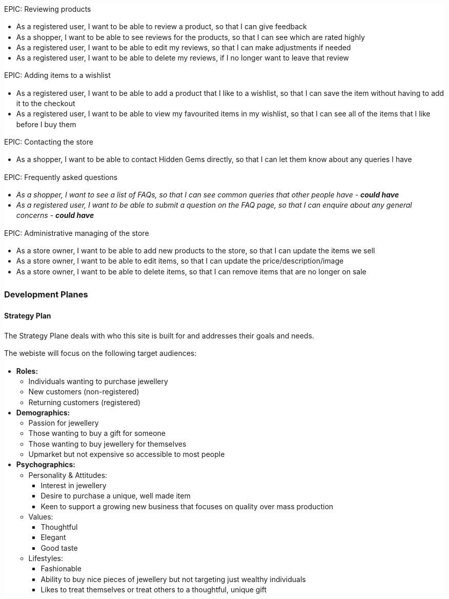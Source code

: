 EPIC: Reviewing products
- As a registered user, I want to be able to review a product, so that I can give feedback
- As a shopper, I want to be able to see reviews for the products, so that I can see which are rated highly
- As a registered user, I want to be able to edit my reviews, so that I can make adjustments if needed
- As a registered user, I want to be able to delete my reviews, if I no longer want to leave that review

EPIC: Adding items to a wishlist
- As a registered user, I want to be able to add a product that I like to a wishlist, so that I can save the item without having to add it to the checkout
- As a registered user, I want to be able to view my favourited items in my wishlist, so that I can see all of the items that I like before I buy them

EPIC: Contacting the store
- As a shopper, I want to be able to contact Hidden Gems directly, so that I can let them know about any queries I have

EPIC: Frequently asked questions
- *As a shopper, I want to see a list of FAQs, so that I can see common queries that other people have - **could have***
- *As a registered user, I want to be able to submit a question on the FAQ page, so that I can enquire about any general concerns - **could have***

EPIC: Administrative managing of the store
- As a store owner, I want to be able to add new products to the store, so that I can update the items we sell
- As a store owner, I want to be able to edit items, so that I can update the price/description/image
- As a store owner, I want to be able to delete items, so that I can remove items that are no longer on sale

### Development Planes
#### Strategy Plan
The Strategy Plane deals with who this site is built for and addresses their goals and needs.

The webiste will focus on the following target audiences:
- **Roles:**
    - Individuals wanting to purchase jewellery
    - New customers (non-registered)
    - Returning customers (registered)
- **Demographics:**
    - Passion for jewellery
    - Those wanting to buy a gift for someone
    - Those wanting to buy jewellery for themselves
    - Upmarket but not expensive so accessible to most people
- **Psychographics:**
    - Personality & Attitudes:
        - Interest in jewellery
        - Desire to purchase a unique, well made item
        - Keen to support a growing new business that focuses on quality over mass production
    - Values:
        - Thoughtful
        - Elegant
        - Good taste
    - Lifestyles:
        - Fashionable
        - Ability to buy nice pieces of jewellery but not targeting just wealthy individuals
        - Likes to treat themselves or treat others to a thoughtful, unique gift
